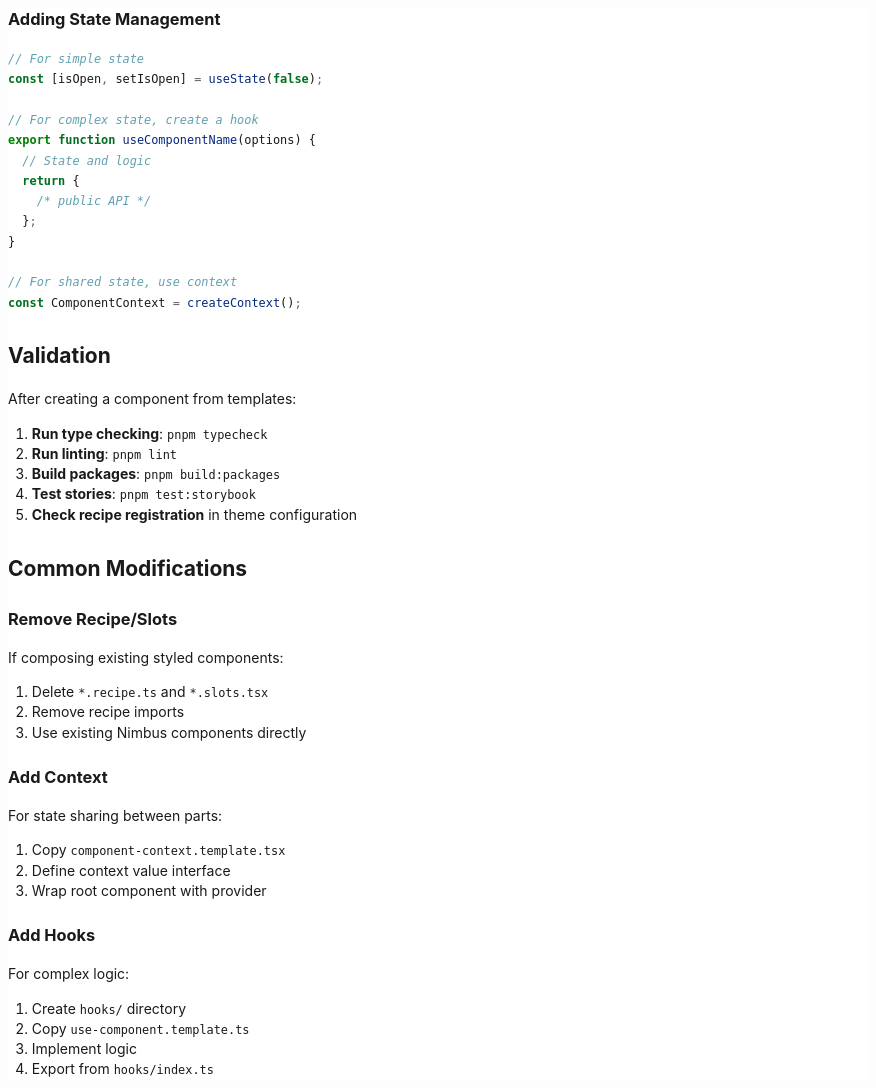 ### Adding State Management

```typescript
// For simple state
const [isOpen, setIsOpen] = useState(false);

// For complex state, create a hook
export function useComponentName(options) {
  // State and logic
  return {
    /* public API */
  };
}

// For shared state, use context
const ComponentContext = createContext();
```

## Validation

After creating a component from templates:

1. **Run type checking**: `pnpm typecheck`
2. **Run linting**: `pnpm lint`
3. **Build packages**: `pnpm build:packages`
4. **Test stories**: `pnpm test:storybook`
5. **Check recipe registration** in theme configuration

## Common Modifications

### Remove Recipe/Slots

If composing existing styled components:

1. Delete `*.recipe.ts` and `*.slots.tsx`
2. Remove recipe imports
3. Use existing Nimbus components directly

### Add Context

For state sharing between parts:

1. Copy `component-context.template.tsx`
2. Define context value interface
3. Wrap root component with provider

### Add Hooks

For complex logic:

1. Create `hooks/` directory
2. Copy `use-component.template.ts`
3. Implement logic
4. Export from `hooks/index.ts`

